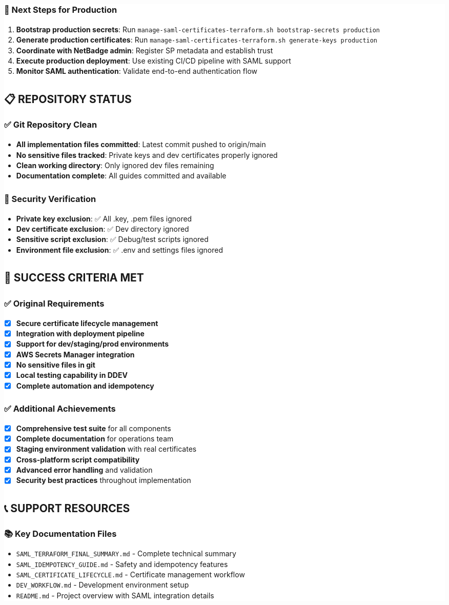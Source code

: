 ### 🎯 Next Steps for Production
1. **Bootstrap production secrets**: Run `manage-saml-certificates-terraform.sh bootstrap-secrets production`
2. **Generate production certificates**: Run `manage-saml-certificates-terraform.sh generate-keys production`
3. **Coordinate with NetBadge admin**: Register SP metadata and establish trust
4. **Execute production deployment**: Use existing CI/CD pipeline with SAML support
5. **Monitor SAML authentication**: Validate end-to-end authentication flow

## 📋 REPOSITORY STATUS

### ✅ Git Repository Clean
- **All implementation files committed**: Latest commit pushed to origin/main
- **No sensitive files tracked**: Private keys and dev certificates properly ignored
- **Clean working directory**: Only ignored dev files remaining
- **Documentation complete**: All guides committed and available

### 🔐 Security Verification
- **Private key exclusion**: ✅ All .key, .pem files ignored
- **Dev certificate exclusion**: ✅ Dev directory ignored  
- **Sensitive script exclusion**: ✅ Debug/test scripts ignored
- **Environment file exclusion**: ✅ .env and settings files ignored

## 🎉 SUCCESS CRITERIA MET

### ✅ Original Requirements
- [x] **Secure certificate lifecycle management** 
- [x] **Integration with deployment pipeline**
- [x] **Support for dev/staging/prod environments**
- [x] **AWS Secrets Manager integration**
- [x] **No sensitive files in git**
- [x] **Local testing capability in DDEV**
- [x] **Complete automation and idempotency**

### ✅ Additional Achievements
- [x] **Comprehensive test suite** for all components
- [x] **Complete documentation** for operations team
- [x] **Staging environment validation** with real certificates
- [x] **Cross-platform script compatibility**
- [x] **Advanced error handling** and validation
- [x] **Security best practices** throughout implementation

## 📞 SUPPORT RESOURCES

### 📚 Key Documentation Files
- `SAML_TERRAFORM_FINAL_SUMMARY.md` - Complete technical summary
- `SAML_IDEMPOTENCY_GUIDE.md` - Safety and idempotency features
- `SAML_CERTIFICATE_LIFECYCLE.md` - Certificate management workflow
- `DEV_WORKFLOW.md` - Development environment setup
- `README.md` - Project overview with SAML integration details
